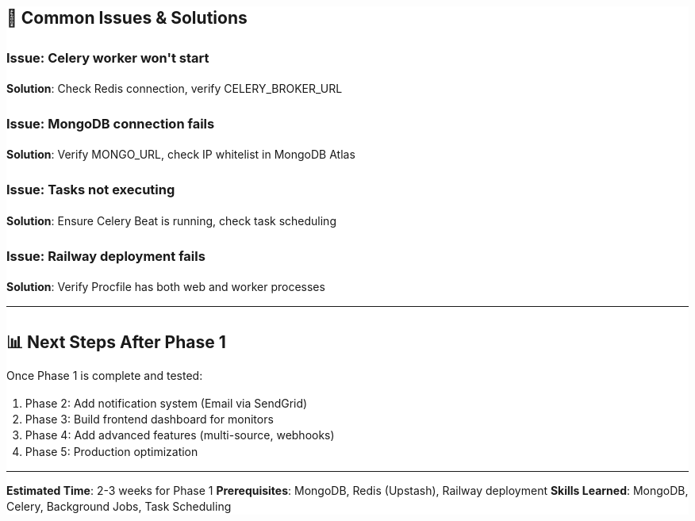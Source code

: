 
## 🚨 Common Issues & Solutions

### **Issue: Celery worker won't start**
**Solution**: Check Redis connection, verify CELERY_BROKER_URL

### **Issue: MongoDB connection fails**
**Solution**: Verify MONGO_URL, check IP whitelist in MongoDB Atlas

### **Issue: Tasks not executing**
**Solution**: Ensure Celery Beat is running, check task scheduling

### **Issue: Railway deployment fails**
**Solution**: Verify Procfile has both web and worker processes

---

## 📊 Next Steps After Phase 1

Once Phase 1 is complete and tested:
1. Phase 2: Add notification system (Email via SendGrid)
2. Phase 3: Build frontend dashboard for monitors
3. Phase 4: Add advanced features (multi-source, webhooks)
4. Phase 5: Production optimization

---

**Estimated Time**: 2-3 weeks for Phase 1
**Prerequisites**: MongoDB, Redis (Upstash), Railway deployment
**Skills Learned**: MongoDB, Celery, Background Jobs, Task Scheduling
